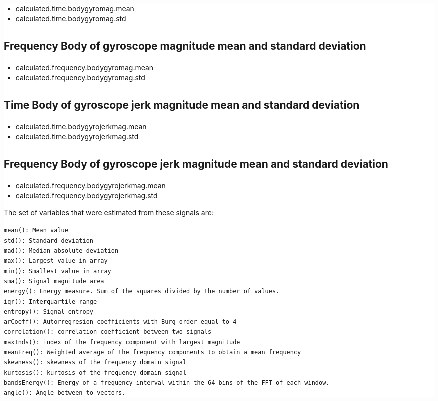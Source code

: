 * calculated.time.bodygyromag.mean
* calculated.time.bodygyromag.std

## Frequency Body of gyroscope magnitude mean and standard deviation

* calculated.frequency.bodygyromag.mean
* calculated.frequency.bodygyromag.std

## Time Body of gyroscope jerk magnitude mean and standard deviation

* calculated.time.bodygyrojerkmag.mean
* calculated.time.bodygyrojerkmag.std

## Frequency Body of gyroscope jerk magnitude mean and standard deviation

* calculated.frequency.bodygyrojerkmag.mean
* calculated.frequency.bodygyrojerkmag.std

The set of variables that were estimated from these signals are: 

```
mean(): Mean value
std(): Standard deviation
mad(): Median absolute deviation 
max(): Largest value in array
min(): Smallest value in array
sma(): Signal magnitude area
energy(): Energy measure. Sum of the squares divided by the number of values. 
iqr(): Interquartile range 
entropy(): Signal entropy
arCoeff(): Autorregresion coefficients with Burg order equal to 4
correlation(): correlation coefficient between two signals
maxInds(): index of the frequency component with largest magnitude
meanFreq(): Weighted average of the frequency components to obtain a mean frequency
skewness(): skewness of the frequency domain signal 
kurtosis(): kurtosis of the frequency domain signal 
bandsEnergy(): Energy of a frequency interval within the 64 bins of the FFT of each window.
angle(): Angle between to vectors.
```
